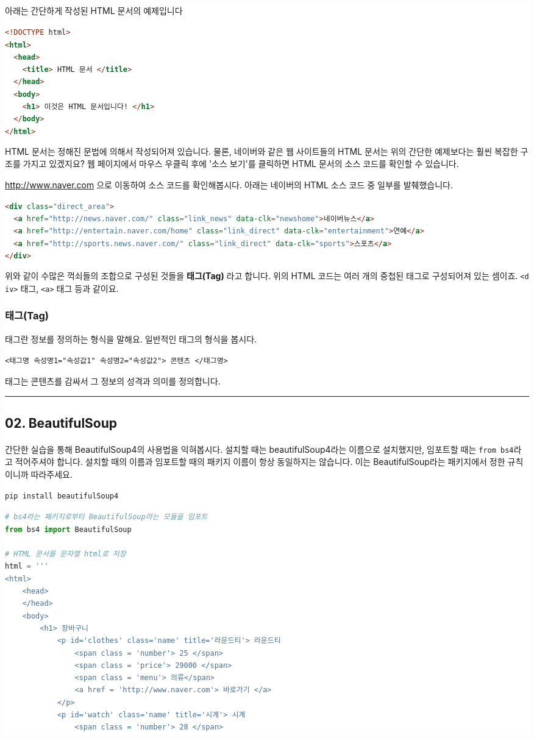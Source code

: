 아래는 간단하게 작성된 HTML 문서의 예제입니다

```html
<!DOCTYPE html>
<html>
  <head>
    <title> HTML 문서 </title>
  </head>
  <body>
    <h1> 이것은 HTML 문서입니다! </h1>
  </body>
</html>
```

HTML 문서는 정해진 문법에 의해서 작성되어져 있습니다. 물론, 네이버와 같은 웹 사이트들의 HTML 문서는 위의 간단한 예제보다는 훨씬 복잡한 구조를 가지고 있겠지요? 웹 페이지에서 마우스 우클릭 후에 '소스 보기'를 클릭하면 HTML 문서의 소스 코드를 확인할 수 있습니다.

http://www.naver.com 으로 이동하여 소스 코드를 확인해봅시다. 아래는 네이버의 HTML 소스 코드 중 일부를 발췌했습니다.

```html
<div class="direct_area">
  <a href="http://news.naver.com/" class="link_news" data-clk="newshome">네이버뉴스</a>
  <a href="http://entertain.naver.com/home" class="link_direct" data-clk="entertainment">연예</a>
  <a href="http://sports.news.naver.com/" class="link_direct" data-clk="sports">스포츠</a>
</div>
```

위와 같이 수많은 꺽쇠들의 조합으로 구성된 것들을 __태그(Tag)__ 라고 합니다. 위의 HTML 코드는 여러 개의 중첩된 태그로 구성되어져 있는 셈이죠. `<div>` 태그, `<a>` 태그 등과 같이요.

### 태그(Tag)

태그란 정보를 정의하는 형식을 말해요. 일반적인 태그의 형식을 봅시다.

```
<태그명 속성명1="속성값1" 속성명2="속성값2"> 콘텐츠 </태그명>
```

태그는 콘텐츠를 감싸서 그 정보의 성격과 의미를 정의합니다.

---

## 02. BeautifulSoup

간단한 실습을 통해 BeautifulSoup4의 사용법을 익혀봅시다. 설치할 때는 beautifulSoup4라는 이름으로 설치했지만, 임포트할 때는 `from bs4`라고 적어주셔야 합니다. 설치할 때의 이름과 임포트할 때의 패키지 이름이 항상 동일하지는 않습니다. 이는 BeautifulSoup라는 패키지에서 정한 규칙이니까 따라주세요.

```sh
pip install beautifulSoup4
```

```py
# bs4라는 패키지로부터 BeautifulSoup라는 모듈을 임포트
from bs4 import BeautifulSoup

# HTML 문서를 문자열 html로 저장
html = '''
<html> 
    <head> 
    </head> 
    <body> 
        <h1> 장바구니
            <p id='clothes' class='name' title='라운드티'> 라운드티
                <span class = 'number'> 25 </span> 
                <span class = 'price'> 29000 </span> 
                <span class = 'menu'> 의류</span> 
                <a href = 'http://www.naver.com'> 바로가기 </a> 
            </p> 
            <p id='watch' class='name' title='시계'> 시계
                <span class = 'number'> 28 </span>
```